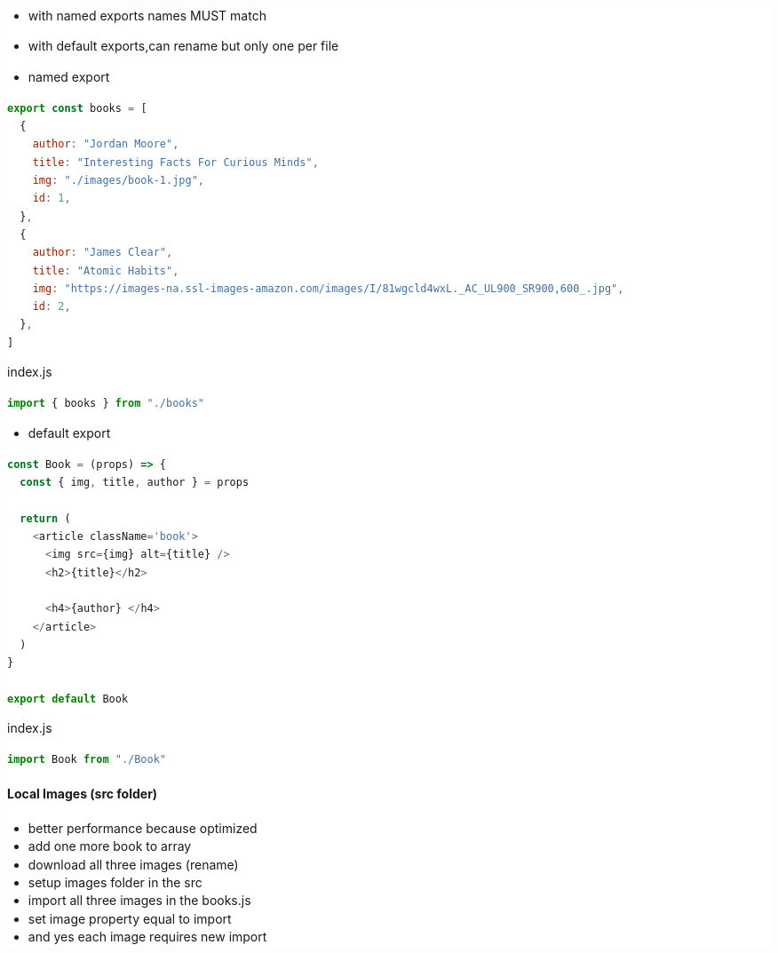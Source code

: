   - with named exports names MUST match
  - with default exports,can rename but only one per file

- named export

```js
export const books = [
  {
    author: "Jordan Moore",
    title: "Interesting Facts For Curious Minds",
    img: "./images/book-1.jpg",
    id: 1,
  },
  {
    author: "James Clear",
    title: "Atomic Habits",
    img: "https://images-na.ssl-images-amazon.com/images/I/81wgcld4wxL._AC_UL900_SR900,600_.jpg",
    id: 2,
  },
]
```

index.js

```js
import { books } from "./books"
```

- default export

```js
const Book = (props) => {
  const { img, title, author } = props

  return (
    <article className='book'>
      <img src={img} alt={title} />
      <h2>{title}</h2>

      <h4>{author} </h4>
    </article>
  )
}

export default Book
```

index.js

```js
import Book from "./Book"
```

#### Local Images (src folder)

- better performance because optimized
- add one more book to array
- download all three images (rename)
- setup images folder in the src
- import all three images in the books.js
- set image property equal to import
- and yes each image requires new import
